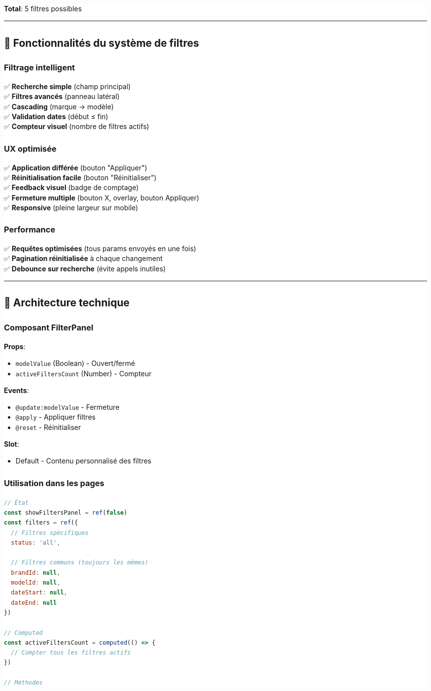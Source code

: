 **Total**: 5 filtres possibles

---

## 🎯 Fonctionnalités du système de filtres

### Filtrage intelligent
✅ **Recherche simple** (champ principal)  
✅ **Filtres avancés** (panneau latéral)  
✅ **Cascading** (marque → modèle)  
✅ **Validation dates** (début ≤ fin)  
✅ **Compteur visuel** (nombre de filtres actifs)

### UX optimisée
✅ **Application différée** (bouton "Appliquer")  
✅ **Réinitialisation facile** (bouton "Réinitialiser")  
✅ **Feedback visuel** (badge de comptage)  
✅ **Fermeture multiple** (bouton X, overlay, bouton Appliquer)  
✅ **Responsive** (pleine largeur sur mobile)

### Performance
✅ **Requêtes optimisées** (tous params envoyés en une fois)  
✅ **Pagination réinitialisée** à chaque changement  
✅ **Debounce sur recherche** (évite appels inutiles)

---

## 📐 Architecture technique

### Composant FilterPanel
**Props**:
- `modelValue` (Boolean) - Ouvert/fermé
- `activeFiltersCount` (Number) - Compteur

**Events**:
- `@update:modelValue` - Fermeture
- `@apply` - Appliquer filtres
- `@reset` - Réinitialiser

**Slot**:
- Default - Contenu personnalisé des filtres

### Utilisation dans les pages
```javascript
// État
const showFiltersPanel = ref(false)
const filters = ref({
  // Filtres spécifiques
  status: 'all',
  
  // Filtres communs (toujours les mêmes)
  brandId: null,
  modelId: null,
  dateStart: null,
  dateEnd: null
})

// Computed
const activeFiltersCount = computed(() => {
  // Compter tous les filtres actifs
})

// Méthodes
```